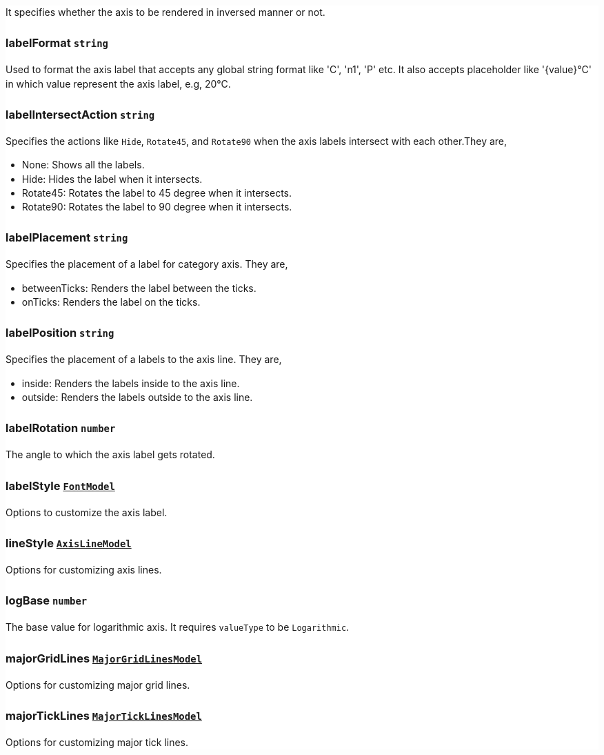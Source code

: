 It specifies whether the axis to be rendered in inversed manner or not.

### labelFormat `string`

Used to format the axis label that accepts any global string format like 'C', 'n1', 'P' etc.
It also accepts placeholder like '{value}°C' in which value represent the axis label, e.g, 20°C.

### labelIntersectAction `string`

Specifies the actions like `Hide`, `Rotate45`, and `Rotate90` when the axis labels intersect with each other.They are,
* None: Shows all the labels.
* Hide: Hides the label when it intersects.
* Rotate45: Rotates the label to 45 degree when it intersects.
* Rotate90: Rotates the label to 90 degree when it intersects.

### labelPlacement `string`

Specifies the placement of a label for category axis. They are,
* betweenTicks: Renders the label between the ticks.
* onTicks: Renders the label on the ticks.

### labelPosition `string`

Specifies the placement of a labels to the axis line. They are,
* inside: Renders the labels inside to the axis line.
* outside: Renders the labels outside to the axis line.

### labelRotation `number`

The angle to which the axis label gets rotated.

### labelStyle [`FontModel`](./api-fontModel.html)

Options to customize the axis label.

### lineStyle [`AxisLineModel`](./api-axisLineModel.html)

Options for customizing axis lines.

### logBase `number`

The base value for logarithmic axis. It requires `valueType` to be `Logarithmic`.

### majorGridLines [`MajorGridLinesModel`](./api-majorGridLinesModel.html)

Options for customizing major grid lines.

### majorTickLines [`MajorTickLinesModel`](./api-majorTickLinesModel.html)

Options for customizing major tick lines.
